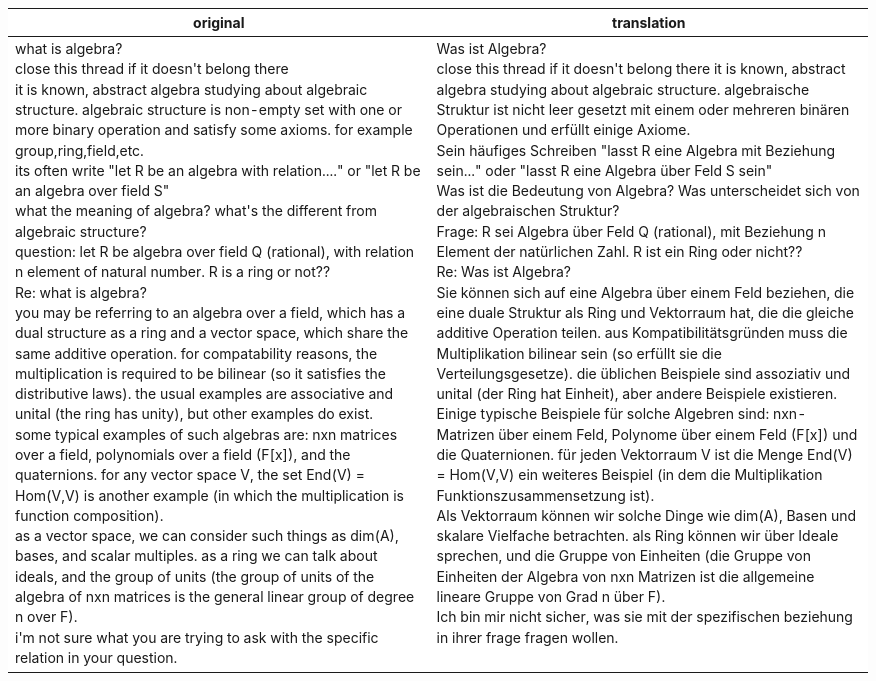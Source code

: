 | original | translation |
|----------|-------------|
| what is algebra?<br/>close this thread if it doesn't belong there<br/>it is known, abstract algebra studying about algebraic structure. algebraic structure is non-empty set with one or more binary operation and satisfy some axioms. for example group,ring,field,etc.<br/>its often write "let R be an algebra with relation...." or "let R be an algebra over field S"<br/>what the meaning of algebra? what's the different from algebraic structure?<br/>question: let R be algebra over field Q (rational), with relation n element of natural number. R is a ring or not??<br/>Re: what is algebra?<br/>you may be referring to an algebra over a field, which has a dual structure as a ring and a vector space, which share the same additive operation. for compatability reasons, the multiplication is required to be bilinear (so it satisfies the distributive laws). the usual examples are associative and unital (the ring has unity), but other examples do exist.<br/>some typical examples of such algebras are: nxn matrices over a field, polynomials over a field (F[x]), and the quaternions. for any vector space V, the set End(V) = Hom(V,V) is another example (in which the multiplication is function composition).<br/>as a vector space, we can consider such things as dim(A), bases, and scalar multiples. as a ring we can talk about ideals, and the group of units (the group of units of the algebra of nxn matrices is the general linear group of degree n over F).<br/>i'm not sure what you are trying to ask with the specific relation in your question. | Was ist Algebra?<br/>close this thread if it doesn't belong there it is known, abstract algebra studying about algebraic structure. algebraische Struktur ist nicht leer gesetzt mit einem oder mehreren binären Operationen und erfüllt einige Axiome.<br/>Sein häufiges Schreiben "lasst R eine Algebra mit Beziehung sein..." oder "lasst R eine Algebra über Feld S sein"<br/>Was ist die Bedeutung von Algebra? Was unterscheidet sich von der algebraischen Struktur?<br/>Frage: R sei Algebra über Feld Q (rational), mit Beziehung n Element der natürlichen Zahl. R ist ein Ring oder nicht??<br/>Re: Was ist Algebra?<br/>Sie können sich auf eine Algebra über einem Feld beziehen, die eine duale Struktur als Ring und Vektorraum hat, die die gleiche additive Operation teilen. aus Kompatibilitätsgründen muss die Multiplikation bilinear sein (so erfüllt sie die Verteilungsgesetze). die üblichen Beispiele sind assoziativ und unital (der Ring hat Einheit), aber andere Beispiele existieren.<br/>Einige typische Beispiele für solche Algebren sind: nxn-Matrizen über einem Feld, Polynome über einem Feld (F[x]) und die Quaternionen. für jeden Vektorraum V ist die Menge End(V) = Hom(V,V) ein weiteres Beispiel (in dem die Multiplikation Funktionszusammensetzung ist).<br/>Als Vektorraum können wir solche Dinge wie dim(A), Basen und skalare Vielfache betrachten. als Ring können wir über Ideale sprechen, und die Gruppe von Einheiten (die Gruppe von Einheiten der Algebra von nxn Matrizen ist die allgemeine lineare Gruppe von Grad n über F).<br/>Ich bin mir nicht sicher, was sie mit der spezifischen beziehung in ihrer frage fragen wollen. |